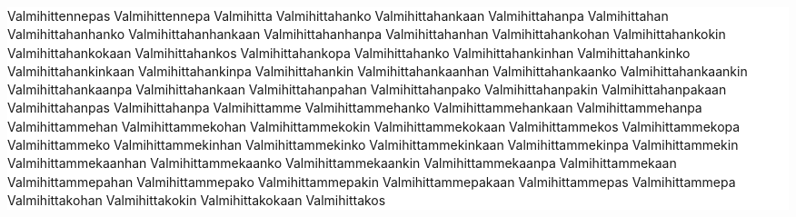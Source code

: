 Valmihittennepas
Valmihittennepa
Valmihitta
Valmihittahanko
Valmihittahankaan
Valmihittahanpa
Valmihittahan
Valmihittahanhanko
Valmihittahanhankaan
Valmihittahanhanpa
Valmihittahanhan
Valmihittahankohan
Valmihittahankokin
Valmihittahankokaan
Valmihittahankos
Valmihittahankopa
Valmihittahanko
Valmihittahankinhan
Valmihittahankinko
Valmihittahankinkaan
Valmihittahankinpa
Valmihittahankin
Valmihittahankaanhan
Valmihittahankaanko
Valmihittahankaankin
Valmihittahankaanpa
Valmihittahankaan
Valmihittahanpahan
Valmihittahanpako
Valmihittahanpakin
Valmihittahanpakaan
Valmihittahanpas
Valmihittahanpa
Valmihittamme
Valmihittammehanko
Valmihittammehankaan
Valmihittammehanpa
Valmihittammehan
Valmihittammekohan
Valmihittammekokin
Valmihittammekokaan
Valmihittammekos
Valmihittammekopa
Valmihittammeko
Valmihittammekinhan
Valmihittammekinko
Valmihittammekinkaan
Valmihittammekinpa
Valmihittammekin
Valmihittammekaanhan
Valmihittammekaanko
Valmihittammekaankin
Valmihittammekaanpa
Valmihittammekaan
Valmihittammepahan
Valmihittammepako
Valmihittammepakin
Valmihittammepakaan
Valmihittammepas
Valmihittammepa
Valmihittakohan
Valmihittakokin
Valmihittakokaan
Valmihittakos